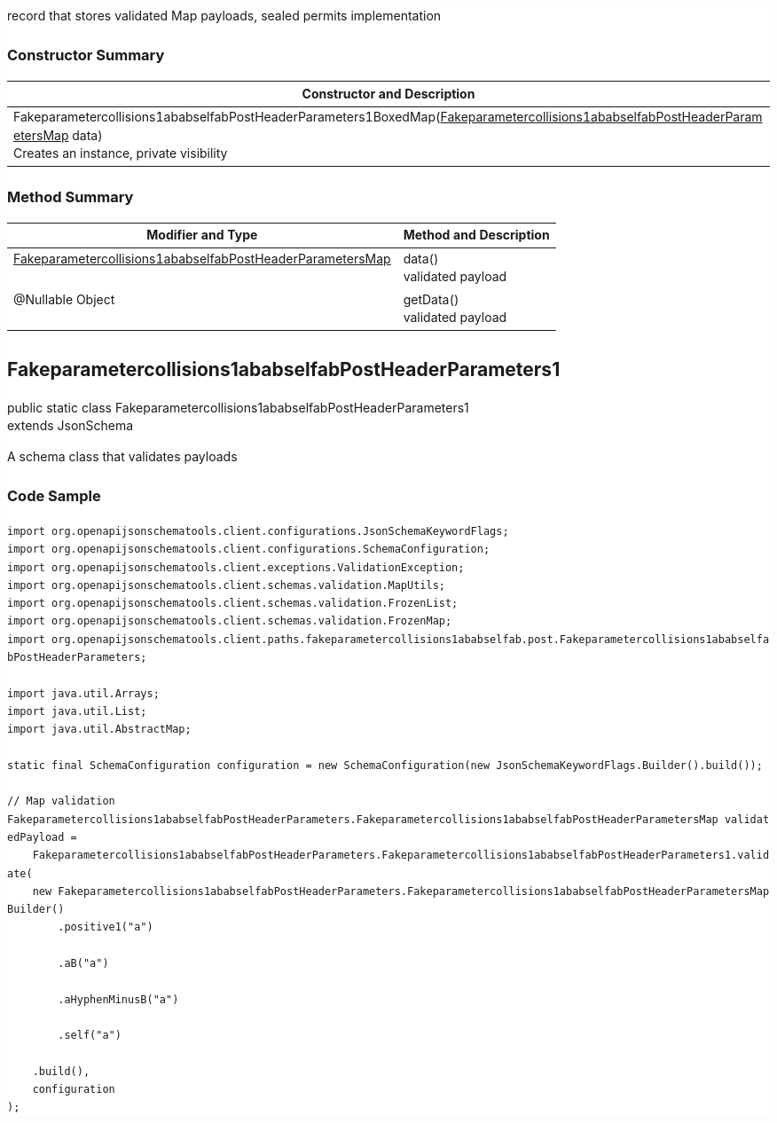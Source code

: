 record that stores validated Map payloads, sealed permits implementation

### Constructor Summary
| Constructor and Description |
| --------------------------- |
| Fakeparametercollisions1ababselfabPostHeaderParameters1BoxedMap([Fakeparametercollisions1ababselfabPostHeaderParametersMap](#fakeparametercollisions1ababselfabpostheaderparametersmap) data)<br>Creates an instance, private visibility |

### Method Summary
| Modifier and Type | Method and Description |
| ----------------- | ---------------------- |
| [Fakeparametercollisions1ababselfabPostHeaderParametersMap](#fakeparametercollisions1ababselfabpostheaderparametersmap) | data()<br>validated payload |
| @Nullable Object | getData()<br>validated payload |

## Fakeparametercollisions1ababselfabPostHeaderParameters1
public static class Fakeparametercollisions1ababselfabPostHeaderParameters1<br>
extends JsonSchema

A schema class that validates payloads

### Code Sample
```
import org.openapijsonschematools.client.configurations.JsonSchemaKeywordFlags;
import org.openapijsonschematools.client.configurations.SchemaConfiguration;
import org.openapijsonschematools.client.exceptions.ValidationException;
import org.openapijsonschematools.client.schemas.validation.MapUtils;
import org.openapijsonschematools.client.schemas.validation.FrozenList;
import org.openapijsonschematools.client.schemas.validation.FrozenMap;
import org.openapijsonschematools.client.paths.fakeparametercollisions1ababselfab.post.Fakeparametercollisions1ababselfabPostHeaderParameters;

import java.util.Arrays;
import java.util.List;
import java.util.AbstractMap;

static final SchemaConfiguration configuration = new SchemaConfiguration(new JsonSchemaKeywordFlags.Builder().build());

// Map validation
Fakeparametercollisions1ababselfabPostHeaderParameters.Fakeparametercollisions1ababselfabPostHeaderParametersMap validatedPayload =
    Fakeparametercollisions1ababselfabPostHeaderParameters.Fakeparametercollisions1ababselfabPostHeaderParameters1.validate(
    new Fakeparametercollisions1ababselfabPostHeaderParameters.Fakeparametercollisions1ababselfabPostHeaderParametersMapBuilder()
        .positive1("a")

        .aB("a")

        .aHyphenMinusB("a")

        .self("a")

    .build(),
    configuration
);
```
